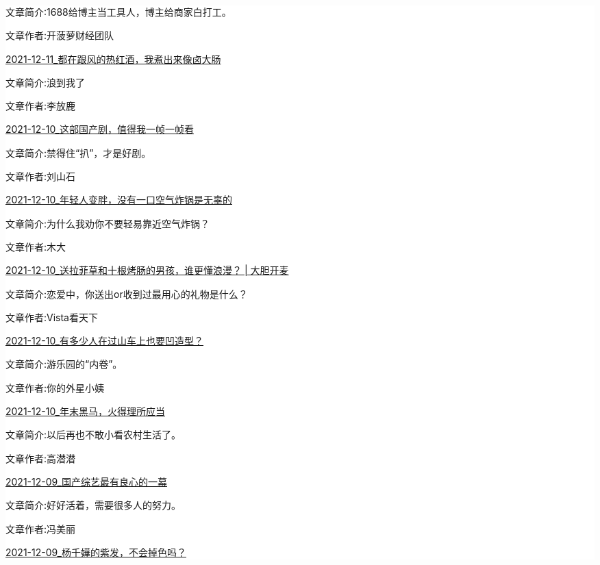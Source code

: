 文章简介:1688给博主当工具人，博主给商家白打工。

文章作者:开菠萝财经团队

[2021-12-11_都在跟风的热红酒，我煮出来像卤大肠](http://mp.weixin.qq.com/s?__biz=MjM5NDA5NDcyMA==&mid=2652021891&idx=1&sn=a305e03ed0800c2407bccaa0541b27d6&chksm=bd6b0f6c8a1c867a525aaacf4d96eb5889ada04b1053d15a2e77910062e996b34984d2ba7a88&scene=27#wechat_redirect)

文章简介:浪到我了

文章作者:李放鹿

[2021-12-10_这部国产剧，值得我一帧一帧看](http://mp.weixin.qq.com/s?__biz=MjM5NDA5NDcyMA==&mid=2652021496&idx=2&sn=5a4ef65c523234fbef3ed6609d8706af&chksm=bd6b09178a1c8001424eb316d29c417b968e89ca71568a08dcbffa4f6d331993b64505378435&scene=27#wechat_redirect)

文章简介:禁得住“扒”，才是好剧。

文章作者:刘山石

[2021-12-10_年轻人变胖，没有一口空气炸锅是无辜的](http://mp.weixin.qq.com/s?__biz=MjM5NDA5NDcyMA==&mid=2652021496&idx=3&sn=df19c9ff18d4388c31f4f2151b2023f1&chksm=bd6b09178a1c80016d326c71c8daf9a4a0d44596ab1608930596d51850a58637d9f84dc259f6&scene=27#wechat_redirect)

文章简介:为什么我劝你不要轻易靠近空气炸锅？

文章作者:木大

[2021-12-10_送拉菲草和十根烤肠的男孩，谁更懂浪漫？ | 大胆开麦](http://mp.weixin.qq.com/s?__biz=MjM5NDA5NDcyMA==&mid=2652021496&idx=4&sn=0565eb6a18746a691887d99dda554723&chksm=bd6b09178a1c80013b3259d5ec8a3340ed7599d3bc485f7904b6c61dcce8c3444f790941f18e&scene=27#wechat_redirect)

文章简介:恋爱中，你送出or收到过最用心的礼物是什么？

文章作者:Vista看天下

[2021-12-10_有多少人在过山车上也要凹造型？](http://mp.weixin.qq.com/s?__biz=MjM5NDA5NDcyMA==&mid=2652021496&idx=5&sn=a33f3a6f7a7cabf91a62b47e5374d819&chksm=bd6b09178a1c8001bac3379c43ff678a5e650f8f83fdc0356f975f9b55f78bf5541da6ee72a6&scene=27#wechat_redirect)

文章简介:游乐园的“内卷”。

文章作者:你的外星小姨

[2021-12-10_年末黑马，火得理所应当](http://mp.weixin.qq.com/s?__biz=MjM5NDA5NDcyMA==&mid=2652021496&idx=1&sn=6f9177004cd611e6ff51f0b78f75aed6&chksm=bd6b09178a1c800146554fc39b41abaf965e97ade8504c51882056f0f6519c874cd73fd835c1&scene=27#wechat_redirect)

文章简介:以后再也不敢小看农村生活了。

文章作者:高潜潜

[2021-12-09_国产综艺最有良心的一幕](http://mp.weixin.qq.com/s?__biz=MjM5NDA5NDcyMA==&mid=2652021112&idx=2&sn=3c878440e6ae76d82f349cb3a1314bfd&chksm=bd6b0a978a1c8381ee27853e76bf37a70408bdbff24f64693201510242a662ec6a668712a80c&scene=27#wechat_redirect)

文章简介:好好活着，需要很多人的努力。

文章作者:冯美丽

[2021-12-09_杨千嬅的紫发，不会掉色吗？](http://mp.weixin.qq.com/s?__biz=MjM5NDA5NDcyMA==&mid=2652021112&idx=3&sn=02048638693c849ec7645f6169435f8b&chksm=bd6b0a978a1c8381907d91425cdf0aec789c3c2415a5e63a30144eb71b2e7593d0900aebfbdb&scene=27#wechat_redirect)
